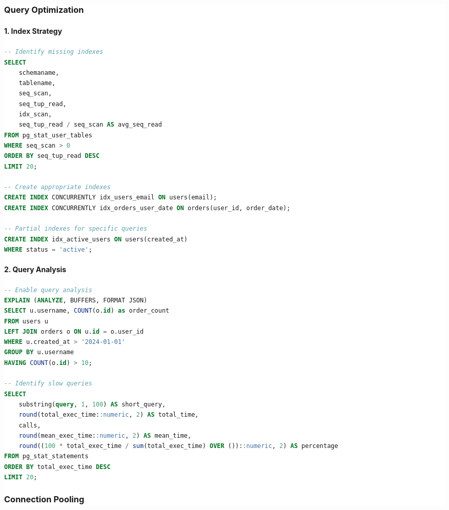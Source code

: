 ### Query Optimization

#### 1. Index Strategy

```sql
-- Identify missing indexes
SELECT 
    schemaname,
    tablename,
    seq_scan,
    seq_tup_read,
    idx_scan,
    seq_tup_read / seq_scan AS avg_seq_read
FROM pg_stat_user_tables
WHERE seq_scan > 0
ORDER BY seq_tup_read DESC
LIMIT 20;

-- Create appropriate indexes
CREATE INDEX CONCURRENTLY idx_users_email ON users(email);
CREATE INDEX CONCURRENTLY idx_orders_user_date ON orders(user_id, order_date);

-- Partial indexes for specific queries
CREATE INDEX idx_active_users ON users(created_at) 
WHERE status = 'active';
```

#### 2. Query Analysis

```sql
-- Enable query analysis
EXPLAIN (ANALYZE, BUFFERS, FORMAT JSON) 
SELECT u.username, COUNT(o.id) as order_count
FROM users u
LEFT JOIN orders o ON u.id = o.user_id
WHERE u.created_at > '2024-01-01'
GROUP BY u.username
HAVING COUNT(o.id) > 10;

-- Identify slow queries
SELECT 
    substring(query, 1, 100) AS short_query,
    round(total_exec_time::numeric, 2) AS total_time,
    calls,
    round(mean_exec_time::numeric, 2) AS mean_time,
    round((100 * total_exec_time / sum(total_exec_time) OVER ())::numeric, 2) AS percentage
FROM pg_stat_statements
ORDER BY total_exec_time DESC
LIMIT 20;
```

### Connection Pooling

